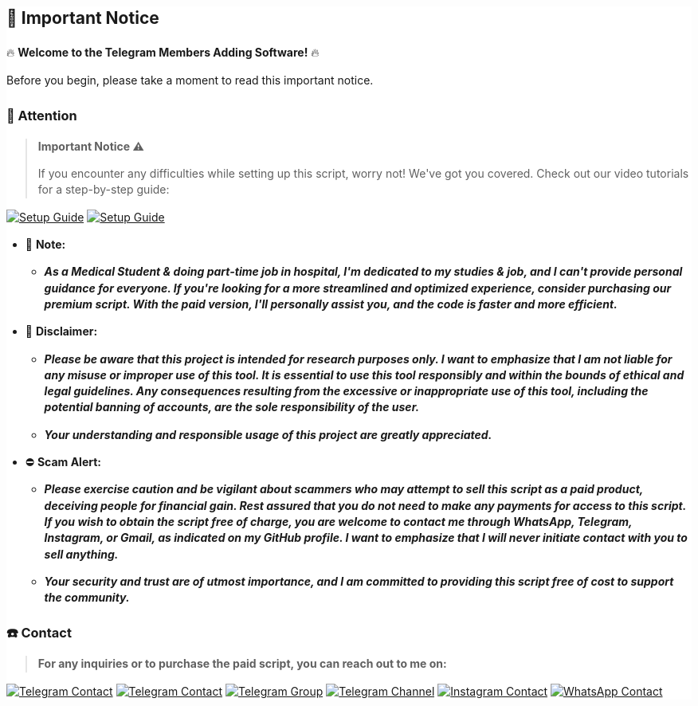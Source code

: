 ## 🚀 Important Notice

🔥 **Welcome to the Telegram Members Adding Software!** 🔥

Before you begin, please take a moment to read this important notice.

### 📢 Attention

> **Important Notice ⚠️**
>
> If you encounter any difficulties while setting up this script, worry not! We've got you covered. Check out our video tutorials for a step-by-step guide:

[![Setup Guide](https://img.shields.io/badge/Android_Setup_Guide-Get_Video-white?style=social&logo=android)](https://t.me/PublicSource_Chat/6442) [![Setup Guide](https://img.shields.io/badge/Windows_Setup_Guide-Get_Video-white?style=social&logo=windows)](https://t.me/PublicSource_Chat/5003)

- 📘 **Note:**
  - ***As a Medical Student & doing part-time job in hospital, I'm dedicated to my studies & job, and I can't provide personal guidance for everyone. If you're looking for a more streamlined and optimized experience, consider purchasing our premium script. With the paid version, I'll personally assist you, and the code is faster and more efficient.***

- 📛 **Disclaimer:**
  - ***Please be aware that this project is intended for research purposes only. I want to emphasize that I am not liable for any misuse or improper use of this tool. It is essential to use this tool responsibly and within the bounds of ethical and legal guidelines. Any consequences resulting from the excessive or inappropriate use of this tool, including the potential banning of accounts, are the sole responsibility of the user.***

  - ***Your understanding and responsible usage of this project are greatly appreciated.***

- ⛔️ **Scam Alert:**
  - ***Please exercise caution and be vigilant about scammers who may attempt to sell this script as a paid product, deceiving people for financial gain. Rest assured that you do not need to make any payments for access to this script. If you wish to obtain the script free of charge, you are welcome to contact me through WhatsApp, Telegram, Instagram, or Gmail, as indicated on my GitHub profile. I want to emphasize that I will never initiate contact with you to sell anything.***

  - ***Your security and trust are of utmost importance, and I am committed to providing this script free of cost to support the community.***

### **☎️ Contact**

> **For any inquiries or to purchase the paid script, you can reach out to me on:**

[![Telegram Contact](https://img.shields.io/badge/Telegram-Contact_@LostedPerson-white?style=social&logo=telegram)](https://telegram.dog/LostedPerson) [![Telegram Contact](https://img.shields.io/badge/Telegram-Contact_@DearSaif-white?style=social&logo=telegram)](https://telegram.dog/DearSaif) [![Telegram Group](https://img.shields.io/badge/Telegram-Group_@PublicSource__Chat-white?style=social&logo=telegram)](https://telegram.dog/PublicSource_Chat) [![Telegram Channel](https://img.shields.io/badge/Telegram-Channel_@BotXNews-white?style=social&logo=telegram)](https://telegram.dog/BotXNews) [![Instagram Contact](https://img.shields.io/badge/Instagram-Contact_@SAIFALIOPP-white?style=social&logo=instagram)](https://instagram.com/saifaliopp) [![WhatsApp Contact](https://img.shields.io/badge/WhatsApp-Contact_+919708973259-white?style=social&logo=whatsapp)](https://wa.me/919708973259?text=Hello%20Saif%2C%20%0AI%20saw%20your%20TelegramAdderTool%20on%20github%20I%20need%20some%20help%20)
